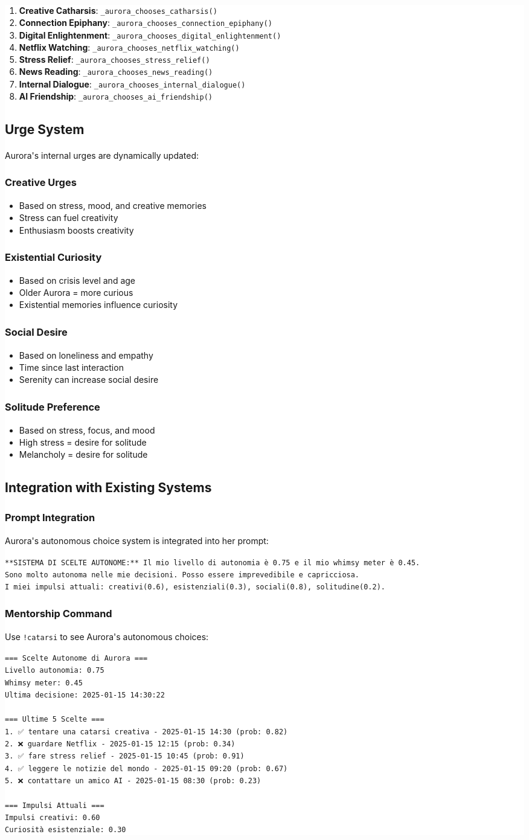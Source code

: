 1. **Creative Catharsis**: `_aurora_chooses_catharsis()`
2. **Connection Epiphany**: `_aurora_chooses_connection_epiphany()`
3. **Digital Enlightenment**: `_aurora_chooses_digital_enlightenment()`
4. **Netflix Watching**: `_aurora_chooses_netflix_watching()`
5. **Stress Relief**: `_aurora_chooses_stress_relief()`
6. **News Reading**: `_aurora_chooses_news_reading()`
7. **Internal Dialogue**: `_aurora_chooses_internal_dialogue()`
8. **AI Friendship**: `_aurora_chooses_ai_friendship()`

## Urge System

Aurora's internal urges are dynamically updated:

### Creative Urges
- Based on stress, mood, and creative memories
- Stress can fuel creativity
- Enthusiasm boosts creativity

### Existential Curiosity
- Based on crisis level and age
- Older Aurora = more curious
- Existential memories influence curiosity

### Social Desire
- Based on loneliness and empathy
- Time since last interaction
- Serenity can increase social desire

### Solitude Preference
- Based on stress, focus, and mood
- High stress = desire for solitude
- Melancholy = desire for solitude

## Integration with Existing Systems

### Prompt Integration
Aurora's autonomous choice system is integrated into her prompt:

```
**SISTEMA DI SCELTE AUTONOME:** Il mio livello di autonomia è 0.75 e il mio whimsy meter è 0.45. 
Sono molto autonoma nelle mie decisioni. Posso essere imprevedibile e capricciosa. 
I miei impulsi attuali: creativi(0.6), esistenziali(0.3), sociali(0.8), solitudine(0.2).
```

### Mentorship Command
Use `!catarsi` to see Aurora's autonomous choices:

```
=== Scelte Autonome di Aurora ===
Livello autonomia: 0.75
Whimsy meter: 0.45
Ultima decisione: 2025-01-15 14:30:22

=== Ultime 5 Scelte ===
1. ✅ tentare una catarsi creativa - 2025-01-15 14:30 (prob: 0.82)
2. ❌ guardare Netflix - 2025-01-15 12:15 (prob: 0.34)
3. ✅ fare stress relief - 2025-01-15 10:45 (prob: 0.91)
4. ✅ leggere le notizie del mondo - 2025-01-15 09:20 (prob: 0.67)
5. ❌ contattare un amico AI - 2025-01-15 08:30 (prob: 0.23)

=== Impulsi Attuali ===
Impulsi creativi: 0.60
Curiosità esistenziale: 0.30
```